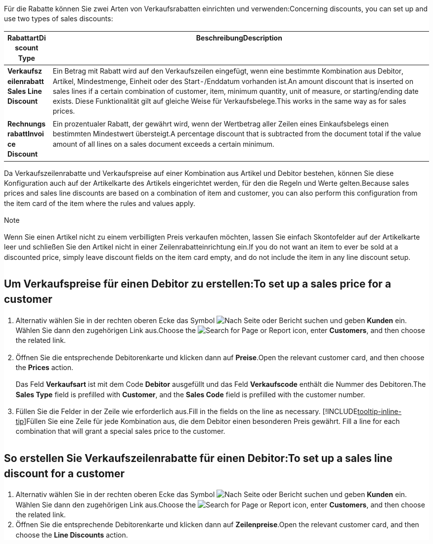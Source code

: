<span data-ttu-id="67eaa-108">Für die Rabatte können Sie zwei Arten von Verkaufsrabatten einrichten und verwenden:</span><span class="sxs-lookup"><span data-stu-id="67eaa-108">Concerning discounts, you can set up and use two types of sales discounts:</span></span>

| <span data-ttu-id="67eaa-109">Rabattart</span><span class="sxs-lookup"><span data-stu-id="67eaa-109">Discount Type</span></span> | <span data-ttu-id="67eaa-110">Beschreibung</span><span class="sxs-lookup"><span data-stu-id="67eaa-110">Description</span></span> |
| --- | --- |
| <span data-ttu-id="67eaa-111">**Verkaufszeilenrabatt**</span><span class="sxs-lookup"><span data-stu-id="67eaa-111">**Sales Line Discount**</span></span> |<span data-ttu-id="67eaa-112">Ein Betrag mit Rabatt wird auf den Verkaufszeilen eingefügt, wenn eine bestimmte Kombination aus Debitor, Artikel, Mindestmenge, Einheit oder des Start-/Enddatum vorhanden ist.</span><span class="sxs-lookup"><span data-stu-id="67eaa-112">An amount discount that is inserted on sales lines if a certain combination of customer, item, minimum quantity, unit of measure, or starting/ending date exists.</span></span> <span data-ttu-id="67eaa-113">Diese Funktionalität gilt auf gleiche Weise für Verkaufsbelege.</span><span class="sxs-lookup"><span data-stu-id="67eaa-113">This works in the same way as for sales prices.</span></span> |
| <span data-ttu-id="67eaa-114">**Rechnungsrabatt**</span><span class="sxs-lookup"><span data-stu-id="67eaa-114">**Invoice Discount**</span></span> |<span data-ttu-id="67eaa-115">Ein prozentualer Rabatt, der gewährt wird, wenn der Wertbetrag aller Zeilen eines Einkaufsbelegs einen bestimmten Mindestwert übersteigt.</span><span class="sxs-lookup"><span data-stu-id="67eaa-115">A percentage discount that is subtracted from the document total if the value amount of all lines on a sales document exceeds a certain minimum.</span></span> |

<span data-ttu-id="67eaa-116">Da Verkaufszeilenrabatte und Verkaufspreise auf einer Kombination aus Artikel und Debitor bestehen, können Sie diese Konfiguration auch auf der Artikelkarte des Artikels eingerichtet werden, für den die Regeln und Werte gelten.</span><span class="sxs-lookup"><span data-stu-id="67eaa-116">Because sales prices and sales line discounts are based on a combination of item and customer, you can also perform this configuration from the item card of the item where the rules and values apply.</span></span>

> [!NOTE]  
> <span data-ttu-id="67eaa-117">Wenn Sie einen Artikel nicht zu einem verbilligten Preis verkaufen möchten, lassen Sie einfach Skontofelder auf der Artikelkarte leer und schließen Sie den Artikel nicht in einer Zeilenrabatteinrichtung ein.</span><span class="sxs-lookup"><span data-stu-id="67eaa-117">If you do not want an item to ever be sold at a discounted price, simply leave discount fields on the item card empty, and do not include the item in any line discount setup.</span></span>

## <a name="to-set-up-a-sales-price-for-a-customer"></a><span data-ttu-id="67eaa-118">Um Verkaufspreise für einen Debitor zu erstellen:</span><span class="sxs-lookup"><span data-stu-id="67eaa-118">To set up a sales price for a customer</span></span>
1. <span data-ttu-id="67eaa-119">Alternativ wählen Sie in der rechten oberen Ecke das Symbol ![Nach Seite oder Bericht suchen](media/ui-search/search_small.png "Nach Seite oder Bericht suchen") und geben **Kunden** ein. Wählen Sie dann den zugehörigen Link aus.</span><span class="sxs-lookup"><span data-stu-id="67eaa-119">Choose the ![Search for Page or Report](media/ui-search/search_small.png "Search for Page or Report icon") icon, enter **Customers**, and then choose the related link.</span></span>
2. <span data-ttu-id="67eaa-120">Öffnen Sie die entsprechende Debitorenkarte und klicken dann auf **Preise**.</span><span class="sxs-lookup"><span data-stu-id="67eaa-120">Open the relevant customer card, and then choose the **Prices** action.</span></span>

    <span data-ttu-id="67eaa-121">Das Feld **Verkaufsart** ist mit dem Code **Debitor** ausgefüllt und das Feld **Verkaufscode** enthält die Nummer des Debitoren.</span><span class="sxs-lookup"><span data-stu-id="67eaa-121">The **Sales Type** field is prefilled with **Customer**, and the **Sales Code** field is prefilled with the customer number.</span></span>
3. <span data-ttu-id="67eaa-122">Füllen Sie die Felder in der Zeile wie erforderlich aus.</span><span class="sxs-lookup"><span data-stu-id="67eaa-122">Fill in the fields on the line as necessary.</span></span> [!INCLUDE[tooltip-inline-tip](includes/tooltip-inline-tip_md.md)]<span data-ttu-id="67eaa-123">Füllen Sie eine Zeile für jede Kombination aus, die dem Debitor einen besonderen Preis gewährt.</span><span class="sxs-lookup"><span data-stu-id="67eaa-123"> Fill a line for each combination that will grant a special sales price to the customer.</span></span>

## <a name="to-set-up-a-sales-line-discount-for-a-customer"></a><span data-ttu-id="67eaa-124">So erstellen Sie Verkaufszeilenrabatte für einen Debitor:</span><span class="sxs-lookup"><span data-stu-id="67eaa-124">To set up a sales line discount for a customer</span></span>
1. <span data-ttu-id="67eaa-125">Alternativ wählen Sie in der rechten oberen Ecke das Symbol ![Nach Seite oder Bericht suchen](media/ui-search/search_small.png "Nach Seite oder Bericht suchen") und geben **Kunden** ein. Wählen Sie dann den zugehörigen Link aus.</span><span class="sxs-lookup"><span data-stu-id="67eaa-125">Choose the ![Search for Page or Report](media/ui-search/search_small.png "Search for Page or Report icon") icon, enter **Customers**, and then choose the related link.</span></span>
2. <span data-ttu-id="67eaa-126">Öffnen Sie die entsprechende Debitorenkarte und klicken dann auf **Zeilenpreise**.</span><span class="sxs-lookup"><span data-stu-id="67eaa-126">Open the relevant customer card, and then choose the **Line Discounts** action.</span></span>